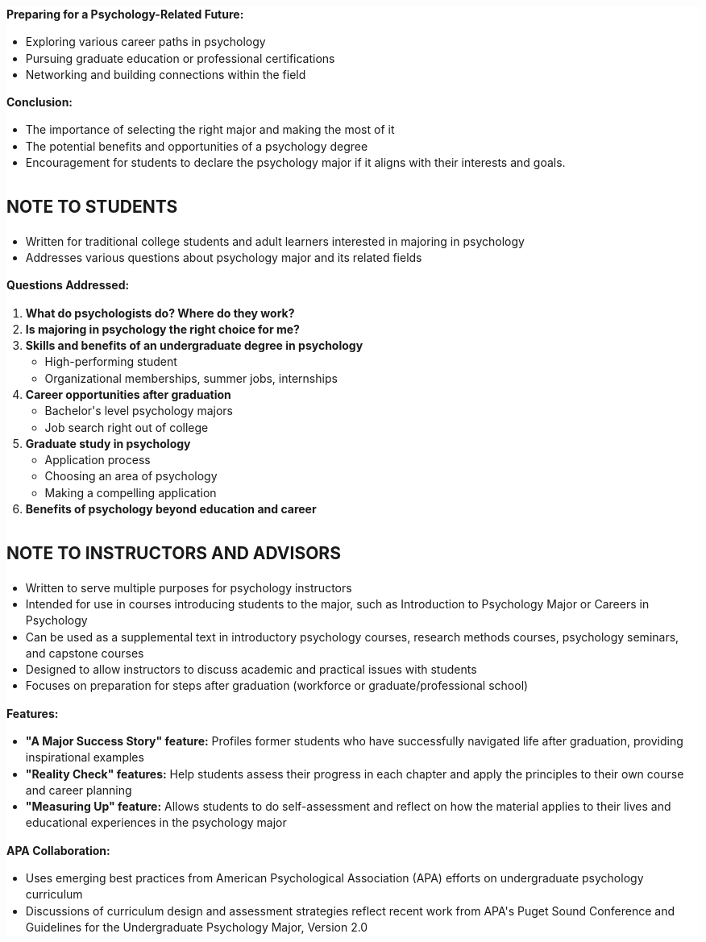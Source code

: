 **Preparing for a Psychology-Related Future:**
- Exploring various career paths in psychology
- Pursuing graduate education or professional certifications
- Networking and building connections within the field

**Conclusion:**
- The importance of selecting the right major and making the most of it
- The potential benefits and opportunities of a psychology degree
- Encouragement for students to declare the psychology major if it aligns with their interests and goals.

## NOTE TO STUDENTS
- Written for traditional college students and adult learners interested in majoring in psychology
- Addresses various questions about psychology major and its related fields

**Questions Addressed:**
1. **What do psychologists do? Where do they work?**
2. **Is majoring in psychology the right choice for me?**
3. **Skills and benefits of an undergraduate degree in psychology**
   * High-performing student
   * Organizational memberships, summer jobs, internships
4. **Career opportunities after graduation**
   * Bachelor's level psychology majors
   * Job search right out of college
5. **Graduate study in psychology**
   * Application process
   * Choosing an area of psychology
   * Making a compelling application
6. **Benefits of psychology beyond education and career**

## NOTE TO INSTRUCTORS AND ADVISORS

- Written to serve multiple purposes for psychology instructors
- Intended for use in courses introducing students to the major, such as Introduction to Psychology Major or Careers in Psychology
- Can be used as a supplemental text in introductory psychology courses, research methods courses, psychology seminars, and capstone courses
- Designed to allow instructors to discuss academic and practical issues with students
- Focuses on preparation for steps after graduation (workforce or graduate/professional school)

**Features:**

* **"A Major Success Story" feature:** Profiles former students who have successfully navigated life after graduation, providing inspirational examples
* **"Reality Check" features:** Help students assess their progress in each chapter and apply the principles to their own course and career planning
* **"Measuring Up" feature:** Allows students to do self-assessment and reflect on how the material applies to their lives and educational experiences in the psychology major

**APA Collaboration:**
- Uses emerging best practices from American Psychological Association (APA) efforts on undergraduate psychology curriculum
- Discussions of curriculum design and assessment strategies reflect recent work from APA's Puget Sound Conference and Guidelines for the Undergraduate Psychology Major, Version 2.0
